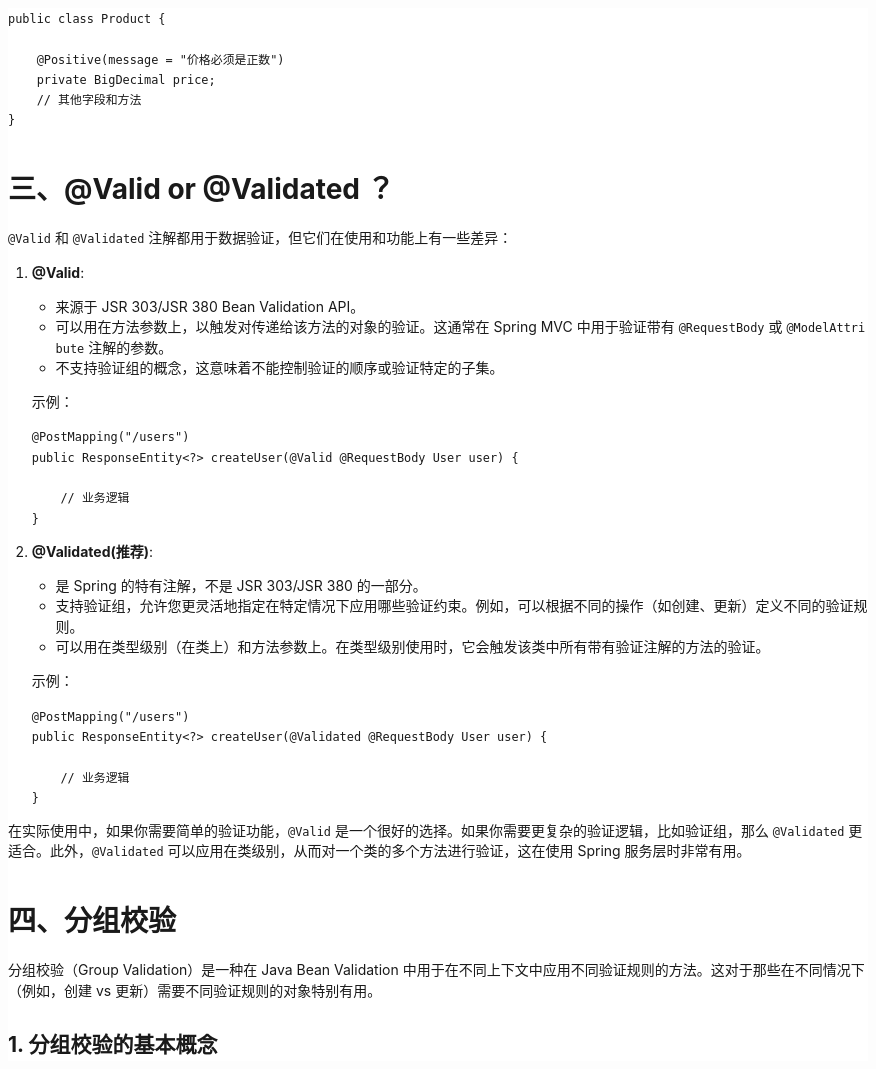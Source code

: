    ```prism language-java
   public class Product {
        
       @Positive(message = "价格必须是正数")
       private BigDecimal price;
       // 其他字段和方法
   }
   ```

# 三、@Valid or @Validated ？

`@Valid` 和 `@Validated` 注解都用于数据验证，但它们在使用和功能上有一些差异：

1. **@Valid**:

   * 来源于 JSR 303/JSR 380 Bean Validation API。
   * 可以用在方法参数上，以触发对传递给该方法的对象的验证。这通常在 Spring MVC 中用于验证带有 `@RequestBody` 或 `@ModelAttribute` 注解的参数。
   * 不支持验证组的概念，这意味着不能控制验证的顺序或验证特定的子集。

   示例：

   ```prism language-java
   @PostMapping("/users")
   public ResponseEntity<?> createUser(@Valid @RequestBody User user) {
        
       // 业务逻辑
   }
   ```

2. **@Validated(推荐)**:

   * 是 Spring 的特有注解，不是 JSR 303/JSR 380 的一部分。
   * 支持验证组，允许您更灵活地指定在特定情况下应用哪些验证约束。例如，可以根据不同的操作（如创建、更新）定义不同的验证规则。
   * 可以用在类型级别（在类上）和方法参数上。在类型级别使用时，它会触发该类中所有带有验证注解的方法的验证。

   示例：

   ```prism language-java
   @PostMapping("/users")
   public ResponseEntity<?> createUser(@Validated @RequestBody User user) {
        
       // 业务逻辑
   }
   ```

在实际使用中，如果你需要简单的验证功能，`@Valid` 是一个很好的选择。如果你需要更复杂的验证逻辑，比如验证组，那么 `@Validated` 更适合。此外，`@Validated` 可以应用在类级别，从而对一个类的多个方法进行验证，这在使用 Spring 服务层时非常有用。

# 四、分组校验

分组校验（Group Validation）是一种在 Java Bean Validation 中用于在不同上下文中应用不同验证规则的方法。这对于那些在不同情况下（例如，创建 vs 更新）需要不同验证规则的对象特别有用。

## 1. 分组校验的基本概念
